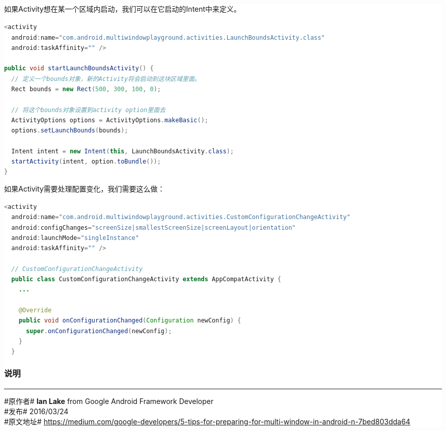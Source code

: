如果Activity想在某一个区域内启动，我们可以在它启动的Intent中来定义。
```java
<activity
  android:name="com.android.multiwindowplayground.activities.LaunchBoundsActivity.class"
  android:taskAffinity="" />
  
public void startLaunchBoundsActivity() {
  // 定义一个bounds对象，新的Activity将会启动到这块区域里面。
  Rect bounds = new Rect(500, 300, 100, 0);
  
  // 将这个bounds对象设置到activity option里面去 
  ActivityOptions options = ActivityOptions.makeBasic();
  options.setLaunchBounds(bounds);
  
  Intent intent = new Intent(this, LaunchBoundsActivity.class);
  startActivity(intent, option.toBundle());
}  
```

如果Activity需要处理配置变化，我们需要这么做：
```java
<activity 
  android:name="com.android.multiwindowplayground.activities.CustomConfigurationChangeActivity"
  android:configChanges="screenSize|smallestScreenSize|screenLayout|orientation"
  android:launchMode="singleInstance"
  android:taskAffinity="" />
  
  // CustomConfigurationChangeActivity
  public class CustomConfigurationChangeActivity extends AppCompatActivity {
    ...
    
    @Override
    public void onConfigurationChanged(Configuration newConfig) {
      super.onConfigurationChanged(newConfig);
    }
  }
```

### 说明
---
#原作者#  **Ian Lake**  from Google Android Framework Developer  
#发布#         2016/03/24  
#原文地址# https://medium.com/google-developers/5-tips-for-preparing-for-multi-window-in-android-n-7bed803dda64